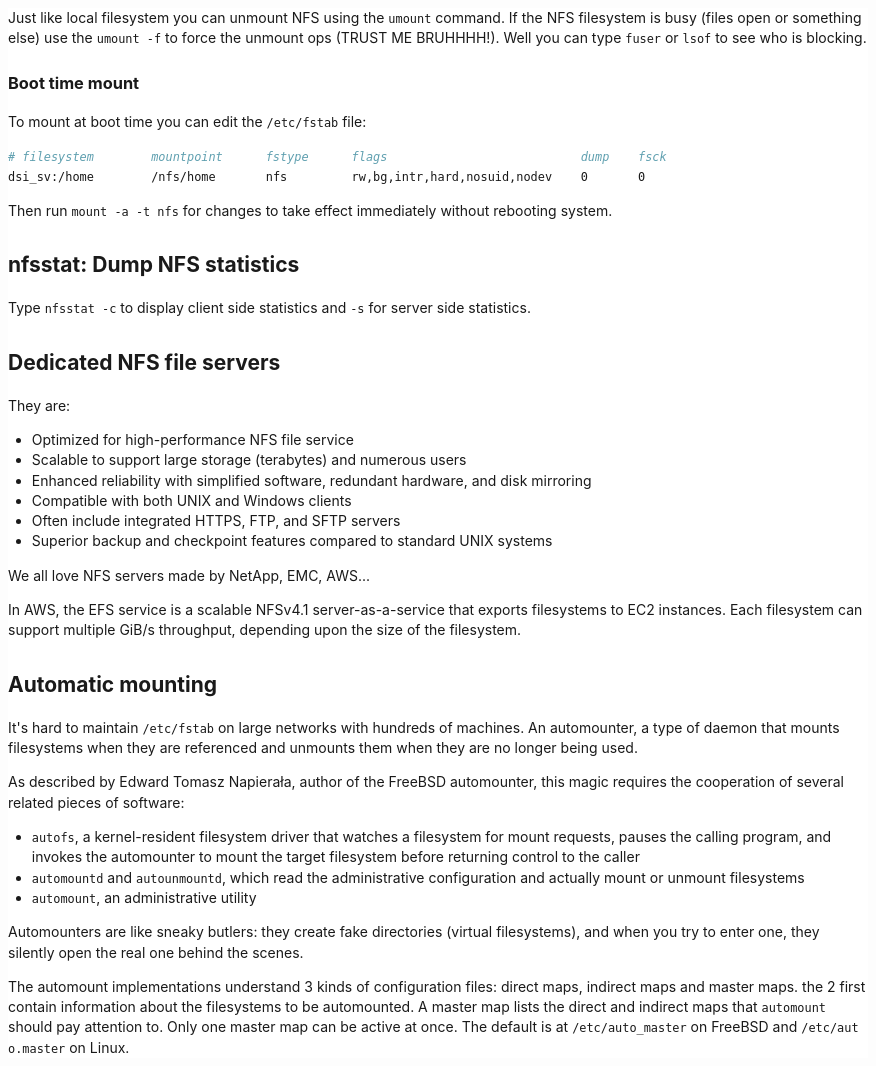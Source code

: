 Just like local filesystem you can unmount NFS using the `umount` command. If the NFS filesystem is busy (files open or something else) use the `umount -f` to force the unmount ops (TRUST ME BRUHHHH!). Well you can type `fuser` or `lsof` to see who is blocking.

### Boot time mount

To mount at boot time you can edit the `/etc/fstab` file:

```bash
# filesystem        mountpoint      fstype      flags                           dump    fsck
dsi_sv:/home        /nfs/home       nfs         rw,bg,intr,hard,nosuid,nodev    0       0
```

Then run `mount -a -t nfs` for changes to take effect immediately without rebooting system.

## nfsstat: Dump NFS statistics

Type `nfsstat -c` to display client side statistics and `-s` for server side statistics.

## Dedicated NFS file servers

They are:

- Optimized for high-performance NFS file service
- Scalable to support large storage (terabytes) and numerous users
- Enhanced reliability with simplified software, redundant hardware, and disk mirroring
- Compatible with both UNIX and Windows clients
- Often include integrated HTTPS, FTP, and SFTP servers
- Superior backup and checkpoint features compared to standard UNIX systems

We all love NFS servers made by NetApp, EMC, AWS...

In AWS, the EFS service is a scalable NFSv4.1 server-as-a-service that exports filesystems to EC2 instances. Each filesystem can support multiple GiB/s throughput, depending upon the size of the filesystem.

## Automatic mounting

It's hard to maintain `/etc/fstab` on large networks with hundreds of machines. An automounter, a type of daemon that mounts filesystems when they are referenced and unmounts them when they are no longer being used. 

As described by Edward Tomasz Napierała, author of the FreeBSD automounter, this magic requires the cooperation of several related pieces of software:
- `autofs`, a kernel-resident filesystem driver that watches a filesystem for mount requests, pauses the calling program, and invokes the automounter to mount the target filesystem before returning control to the caller
- `automountd` and `autounmountd`, which read the administrative configuration and actually mount or unmount filesystems
- `automount`, an administrative utility

Automounters are like sneaky butlers: they create fake directories (virtual filesystems), and when you try to enter one, they silently open the real one behind the scenes.

The automount implementations understand 3 kinds of configuration files: direct maps, indirect maps and master maps. the 2 first contain information about the filesystems to be automounted. A master map lists the direct and indirect maps that `automount` should pay attention to. Only one master map can be active at once. The default is at `/etc/auto_master` on FreeBSD and `/etc/auto.master` on Linux.
